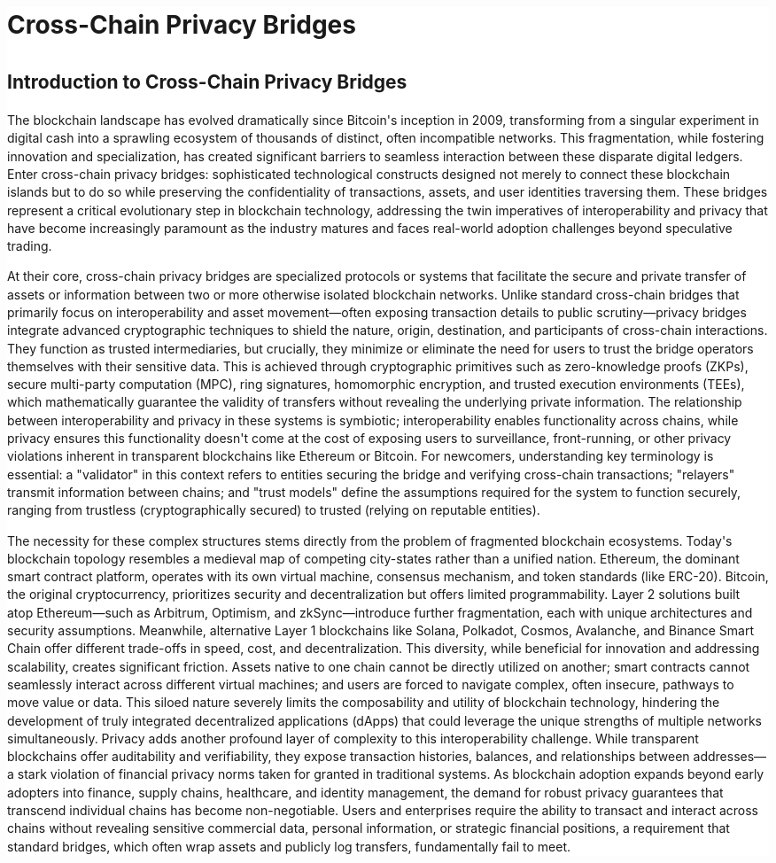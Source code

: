 
# Cross-Chain Privacy Bridges

## Introduction to Cross-Chain Privacy Bridges

The blockchain landscape has evolved dramatically since Bitcoin's inception in 2009, transforming from a singular experiment in digital cash into a sprawling ecosystem of thousands of distinct, often incompatible networks. This fragmentation, while fostering innovation and specialization, has created significant barriers to seamless interaction between these disparate digital ledgers. Enter cross-chain privacy bridges: sophisticated technological constructs designed not merely to connect these blockchain islands but to do so while preserving the confidentiality of transactions, assets, and user identities traversing them. These bridges represent a critical evolutionary step in blockchain technology, addressing the twin imperatives of interoperability and privacy that have become increasingly paramount as the industry matures and faces real-world adoption challenges beyond speculative trading.

At their core, cross-chain privacy bridges are specialized protocols or systems that facilitate the secure and private transfer of assets or information between two or more otherwise isolated blockchain networks. Unlike standard cross-chain bridges that primarily focus on interoperability and asset movement—often exposing transaction details to public scrutiny—privacy bridges integrate advanced cryptographic techniques to shield the nature, origin, destination, and participants of cross-chain interactions. They function as trusted intermediaries, but crucially, they minimize or eliminate the need for users to trust the bridge operators themselves with their sensitive data. This is achieved through cryptographic primitives such as zero-knowledge proofs (ZKPs), secure multi-party computation (MPC), ring signatures, homomorphic encryption, and trusted execution environments (TEEs), which mathematically guarantee the validity of transfers without revealing the underlying private information. The relationship between interoperability and privacy in these systems is symbiotic; interoperability enables functionality across chains, while privacy ensures this functionality doesn't come at the cost of exposing users to surveillance, front-running, or other privacy violations inherent in transparent blockchains like Ethereum or Bitcoin. For newcomers, understanding key terminology is essential: a "validator" in this context refers to entities securing the bridge and verifying cross-chain transactions; "relayers" transmit information between chains; and "trust models" define the assumptions required for the system to function securely, ranging from trustless (cryptographically secured) to trusted (relying on reputable entities).

The necessity for these complex structures stems directly from the problem of fragmented blockchain ecosystems. Today's blockchain topology resembles a medieval map of competing city-states rather than a unified nation. Ethereum, the dominant smart contract platform, operates with its own virtual machine, consensus mechanism, and token standards (like ERC-20). Bitcoin, the original cryptocurrency, prioritizes security and decentralization but offers limited programmability. Layer 2 solutions built atop Ethereum—such as Arbitrum, Optimism, and zkSync—introduce further fragmentation, each with unique architectures and security assumptions. Meanwhile, alternative Layer 1 blockchains like Solana, Polkadot, Cosmos, Avalanche, and Binance Smart Chain offer different trade-offs in speed, cost, and decentralization. This diversity, while beneficial for innovation and addressing scalability, creates significant friction. Assets native to one chain cannot be directly utilized on another; smart contracts cannot seamlessly interact across different virtual machines; and users are forced to navigate complex, often insecure, pathways to move value or data. This siloed nature severely limits the composability and utility of blockchain technology, hindering the development of truly integrated decentralized applications (dApps) that could leverage the unique strengths of multiple networks simultaneously. Privacy adds another profound layer of complexity to this interoperability challenge. While transparent blockchains offer auditability and verifiability, they expose transaction histories, balances, and relationships between addresses—a stark violation of financial privacy norms taken for granted in traditional systems. As blockchain adoption expands beyond early adopters into finance, supply chains, healthcare, and identity management, the demand for robust privacy guarantees that transcend individual chains has become non-negotiable. Users and enterprises require the ability to transact and interact across chains without revealing sensitive commercial data, personal information, or strategic financial positions, a requirement that standard bridges, which often wrap assets and publicly log transfers, fundamentally fail to meet.
